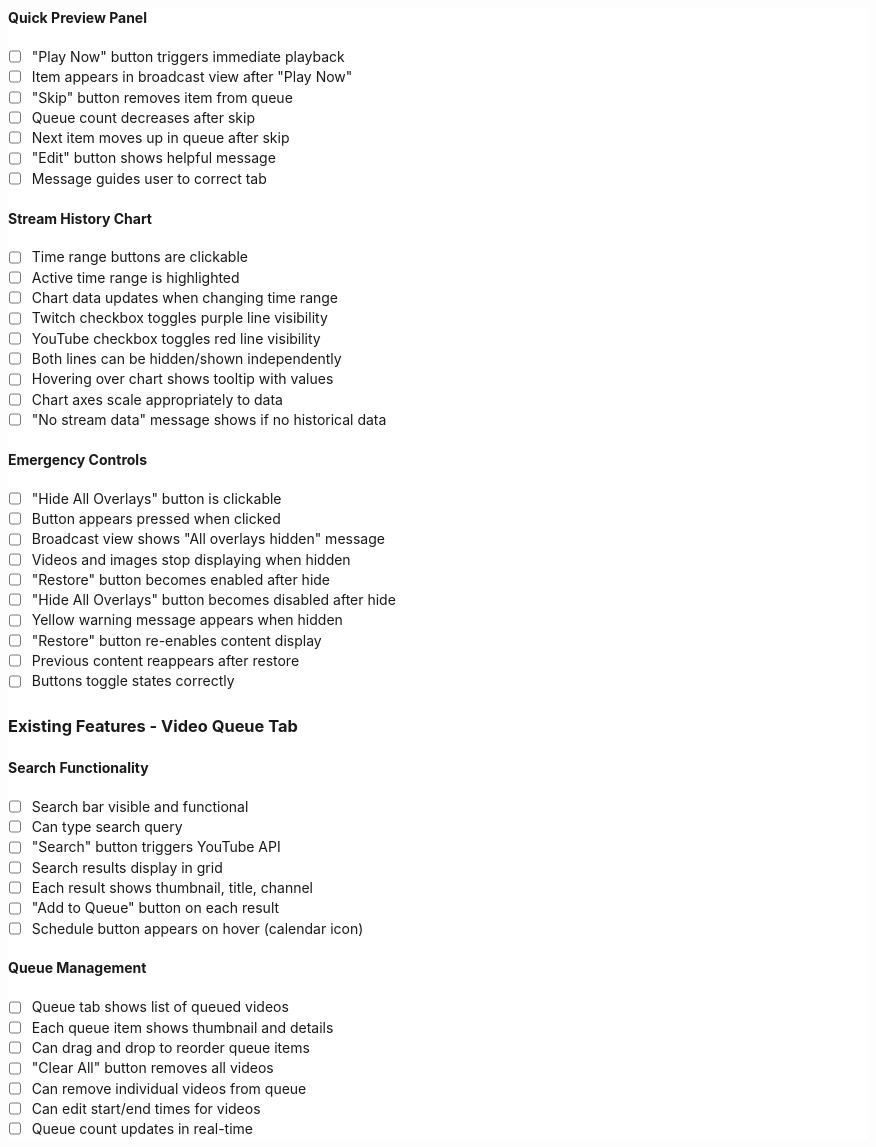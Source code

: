 #### Quick Preview Panel
- [ ] "Play Now" button triggers immediate playback
- [ ] Item appears in broadcast view after "Play Now"
- [ ] "Skip" button removes item from queue
- [ ] Queue count decreases after skip
- [ ] Next item moves up in queue after skip
- [ ] "Edit" button shows helpful message
- [ ] Message guides user to correct tab

#### Stream History Chart
- [ ] Time range buttons are clickable
- [ ] Active time range is highlighted
- [ ] Chart data updates when changing time range
- [ ] Twitch checkbox toggles purple line visibility
- [ ] YouTube checkbox toggles red line visibility
- [ ] Both lines can be hidden/shown independently
- [ ] Hovering over chart shows tooltip with values
- [ ] Chart axes scale appropriately to data
- [ ] "No stream data" message shows if no historical data

#### Emergency Controls
- [ ] "Hide All Overlays" button is clickable
- [ ] Button appears pressed when clicked
- [ ] Broadcast view shows "All overlays hidden" message
- [ ] Videos and images stop displaying when hidden
- [ ] "Restore" button becomes enabled after hide
- [ ] "Hide All Overlays" button becomes disabled after hide
- [ ] Yellow warning message appears when hidden
- [ ] "Restore" button re-enables content display
- [ ] Previous content reappears after restore
- [ ] Buttons toggle states correctly

### Existing Features - Video Queue Tab

#### Search Functionality
- [ ] Search bar visible and functional
- [ ] Can type search query
- [ ] "Search" button triggers YouTube API
- [ ] Search results display in grid
- [ ] Each result shows thumbnail, title, channel
- [ ] "Add to Queue" button on each result
- [ ] Schedule button appears on hover (calendar icon)

#### Queue Management
- [ ] Queue tab shows list of queued videos
- [ ] Each queue item shows thumbnail and details
- [ ] Can drag and drop to reorder queue items
- [ ] "Clear All" button removes all videos
- [ ] Can remove individual videos from queue
- [ ] Can edit start/end times for videos
- [ ] Queue count updates in real-time
